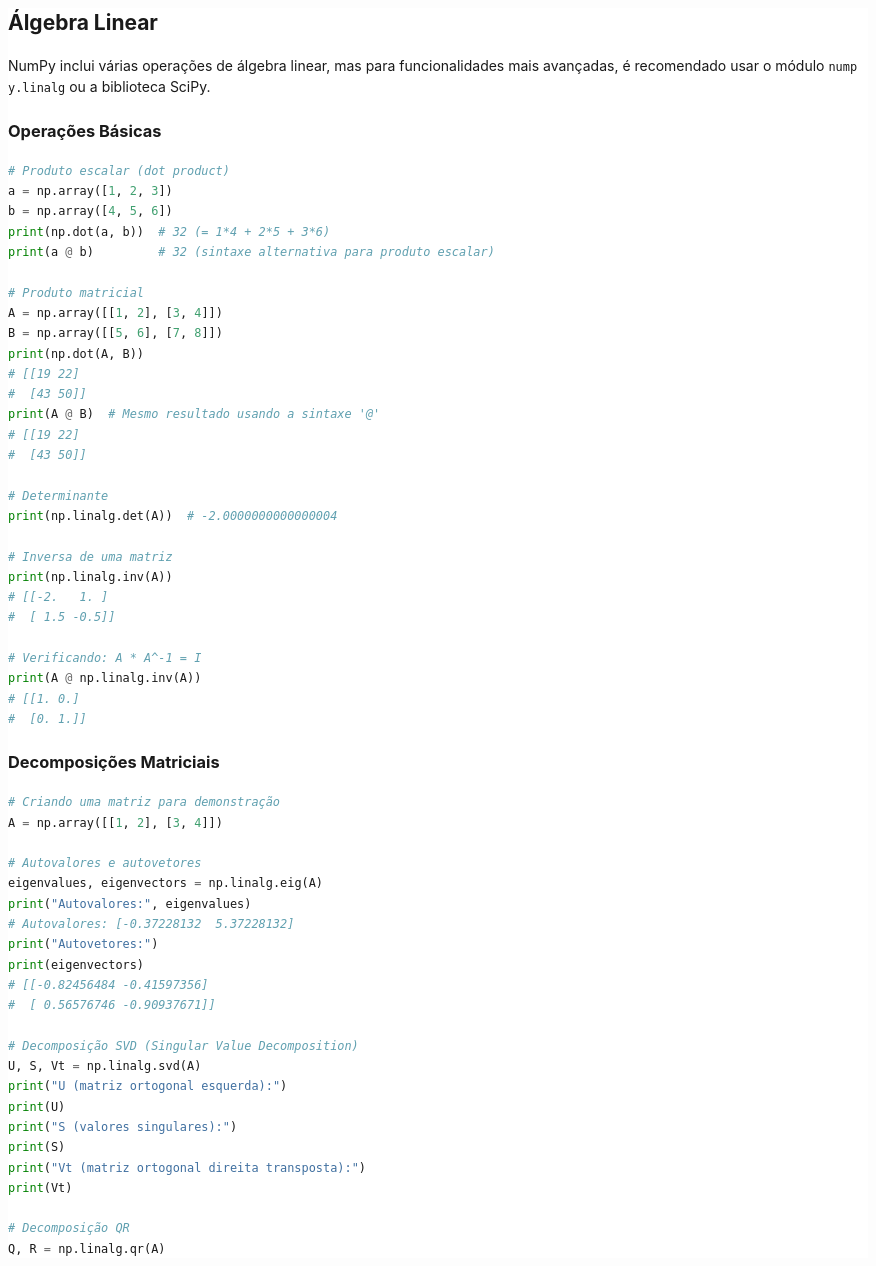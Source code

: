 ## Álgebra Linear

NumPy inclui várias operações de álgebra linear, mas para funcionalidades mais avançadas, é recomendado usar o módulo `numpy.linalg` ou a biblioteca SciPy.

### Operações Básicas

```python
# Produto escalar (dot product)
a = np.array([1, 2, 3])
b = np.array([4, 5, 6])
print(np.dot(a, b))  # 32 (= 1*4 + 2*5 + 3*6)
print(a @ b)         # 32 (sintaxe alternativa para produto escalar)

# Produto matricial
A = np.array([[1, 2], [3, 4]])
B = np.array([[5, 6], [7, 8]])
print(np.dot(A, B))
# [[19 22]
#  [43 50]]
print(A @ B)  # Mesmo resultado usando a sintaxe '@'
# [[19 22]
#  [43 50]]

# Determinante
print(np.linalg.det(A))  # -2.0000000000000004

# Inversa de uma matriz
print(np.linalg.inv(A))
# [[-2.   1. ]
#  [ 1.5 -0.5]]

# Verificando: A * A^-1 = I
print(A @ np.linalg.inv(A))
# [[1. 0.]
#  [0. 1.]]
```

### Decomposições Matriciais

```python
# Criando uma matriz para demonstração
A = np.array([[1, 2], [3, 4]])

# Autovalores e autovetores
eigenvalues, eigenvectors = np.linalg.eig(A)
print("Autovalores:", eigenvalues)
# Autovalores: [-0.37228132  5.37228132]
print("Autovetores:")
print(eigenvectors)
# [[-0.82456484 -0.41597356]
#  [ 0.56576746 -0.90937671]]

# Decomposição SVD (Singular Value Decomposition)
U, S, Vt = np.linalg.svd(A)
print("U (matriz ortogonal esquerda):")
print(U)
print("S (valores singulares):")
print(S)
print("Vt (matriz ortogonal direita transposta):")
print(Vt)

# Decomposição QR
Q, R = np.linalg.qr(A)
```